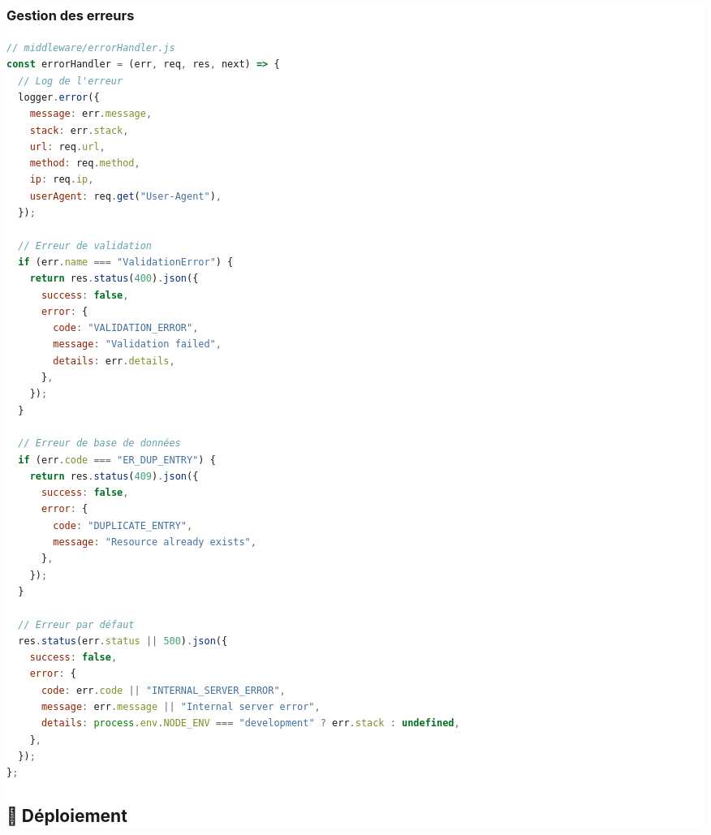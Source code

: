 ### Gestion des erreurs

```javascript
// middleware/errorHandler.js
const errorHandler = (err, req, res, next) => {
  // Log de l'erreur
  logger.error({
    message: err.message,
    stack: err.stack,
    url: req.url,
    method: req.method,
    ip: req.ip,
    userAgent: req.get("User-Agent"),
  });

  // Erreur de validation
  if (err.name === "ValidationError") {
    return res.status(400).json({
      success: false,
      error: {
        code: "VALIDATION_ERROR",
        message: "Validation failed",
        details: err.details,
      },
    });
  }

  // Erreur de base de données
  if (err.code === "ER_DUP_ENTRY") {
    return res.status(409).json({
      success: false,
      error: {
        code: "DUPLICATE_ENTRY",
        message: "Resource already exists",
      },
    });
  }

  // Erreur par défaut
  res.status(err.status || 500).json({
    success: false,
    error: {
      code: err.code || "INTERNAL_SERVER_ERROR",
      message: err.message || "Internal server error",
      details: process.env.NODE_ENV === "development" ? err.stack : undefined,
    },
  });
};
```

## 🚀 Déploiement
